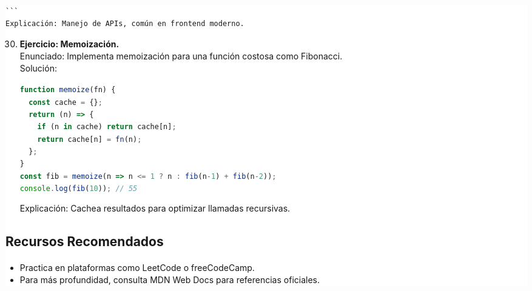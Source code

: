     ```  
    Explicación: Manejo de APIs, común en frontend moderno.

30. **Ejercicio: Memoización.**  
    Enunciado: Implementa memoización para una función costosa como Fibonacci.  
    Solución:  
    ```javascript
    function memoize(fn) {
      const cache = {};
      return (n) => {
        if (n in cache) return cache[n];
        return cache[n] = fn(n);
      };
    }
    const fib = memoize(n => n <= 1 ? n : fib(n-1) + fib(n-2));
    console.log(fib(10)); // 55
    ```  
    Explicación: Cachea resultados para optimizar llamadas recursivas.

## Recursos Recomendados
- Practica en plataformas como LeetCode o freeCodeCamp.
- Para más profundidad, consulta MDN Web Docs para referencias oficiales.
```
